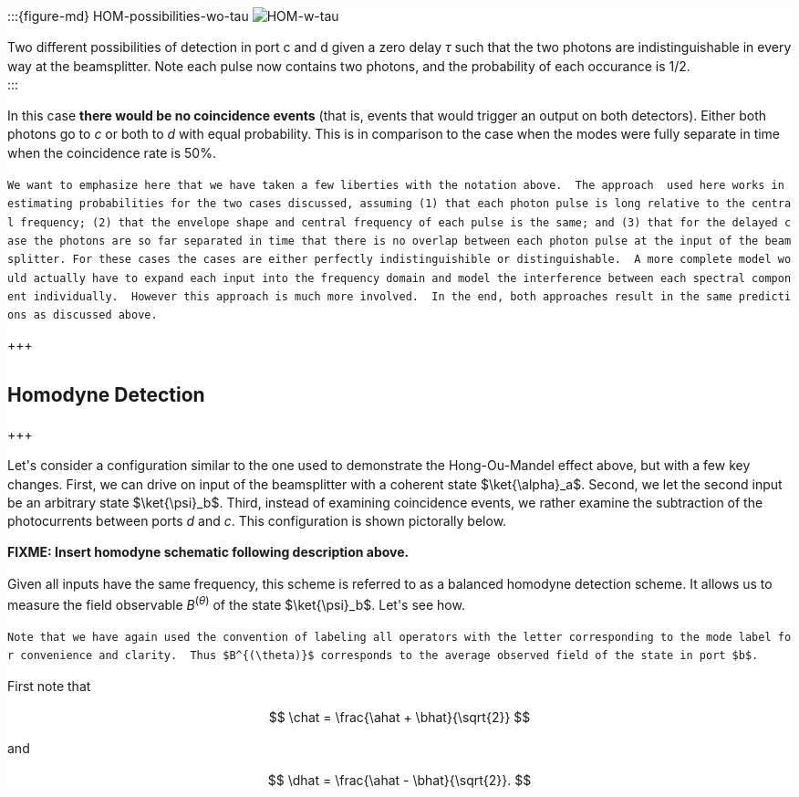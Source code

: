 :::{figure-md} HOM-possibilities-wo-tau
<img src="./FIGURES/HOM-possibilities-wo-tau.png" alt="HOM-w-tau" class="bg-primary mb-1" width="500px">

Two different possibilities of detection in port c and d given a zero delay $\tau$ such that the two photons are indistinguishable in every way at the beamsplitter.  Note each pulse now contains two photons, and the probability of each occurance is $1/2$.  
:::

In this case **there would be no coincidence events** (that is, events that would trigger an output on both detectors).  Either both photons go to $c$ or both to $d$ with equal probability.  This is in comparison to the case when the modes were fully separate in time when the coincidence rate is 50%.  

```{important}
We want to emphasize here that we have taken a few liberties with the notation above.  The approach  used here works in estimating probabilities for the two cases discussed, assuming (1) that each photon pulse is long relative to the central frequency; (2) that the envelope shape and central frequency of each pulse is the same; and (3) that for the delayed case the photons are so far separated in time that there is no overlap between each photon pulse at the input of the beamsplitter. For these cases the cases are either perfectly indistinguishible or distinguishable.  A more complete model would actually have to expand each input into the frequency domain and model the interference between each spectral component individually.  However this approach is much more involved.  In the end, both approaches result in the same predictions as discussed above.  
```

+++

## Homodyne Detection

+++

Let's consider a configuration similar to the one used to demonstrate the Hong-Ou-Mandel effect above, but with a few key changes.  First, we can drive on input of the beamsplitter with a coherent state $\ket{\alpha}_a$.  Second, we let the second input be an arbitrary state $\ket{\psi}_b$.  Third, instead of examining coincidence events, we rather examine the subtraction of the photocurrents between ports $d$ and $c$. This configuration is shown pictorally below.

**FIXME: Insert homodyne schematic following description above.**

Given all inputs have the same frequency, this scheme is referred to as a balanced homodyne detection scheme.  It allows us to measure the field observable $B^{(\theta)}$ of the state $\ket{\psi}_b$.  Let's see how.

```{note}
Note that we have again used the convention of labeling all operators with the letter corresponding to the mode label for convenience and clarity.  Thus $B^{(\theta)}$ corresponds to the average observed field of the state in port $b$.  
```

First note that

$$ \chat = \frac{\ahat + \bhat}{\sqrt{2}} $$

and

$$ \dhat = \frac{\ahat - \bhat}{\sqrt{2}}. $$
